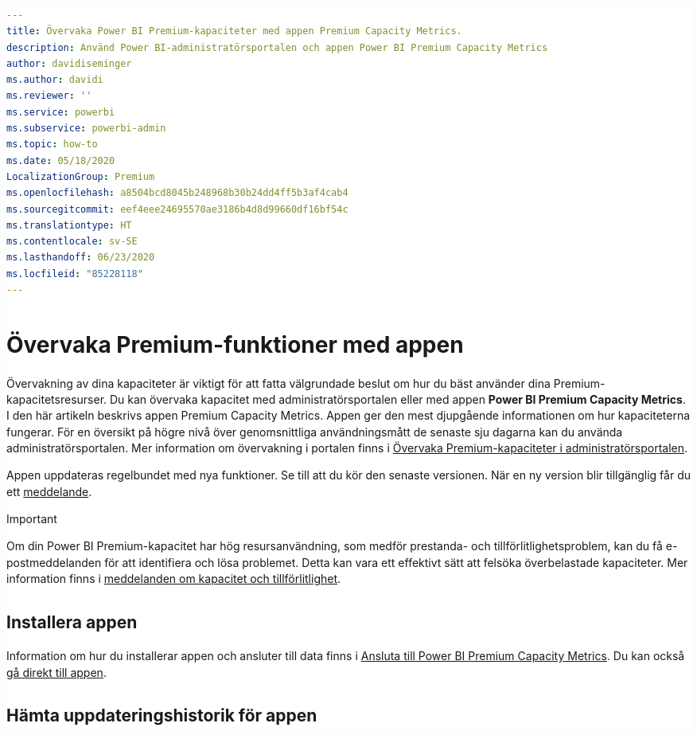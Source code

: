```yaml
---
title: Övervaka Power BI Premium-kapaciteter med appen Premium Capacity Metrics.
description: Använd Power BI-administratörsportalen och appen Power BI Premium Capacity Metrics
author: davidiseminger
ms.author: davidi
ms.reviewer: ''
ms.service: powerbi
ms.subservice: powerbi-admin
ms.topic: how-to
ms.date: 05/18/2020
LocalizationGroup: Premium
ms.openlocfilehash: a8504bcd8045b248968b30b24dd4ff5b3af4cab4
ms.sourcegitcommit: eef4eee24695570ae3186b4d8d99660df16bf54c
ms.translationtype: HT
ms.contentlocale: sv-SE
ms.lasthandoff: 06/23/2020
ms.locfileid: "85228118"
---
```

# <a name="monitor-premium-capacities-with-the-app"></a>Övervaka Premium-funktioner med appen

Övervakning av dina kapaciteter är viktigt för att fatta välgrundade beslut om hur du bäst använder dina Premium-kapacitetsresurser. Du kan övervaka kapacitet med administratörsportalen eller med appen **Power BI Premium Capacity Metrics**. I den här artikeln beskrivs appen Premium Capacity Metrics. Appen ger den mest djupgående informationen om hur kapaciteterna fungerar. För en översikt på högre nivå över genomsnittliga användningsmått de senaste sju dagarna kan du använda administratörsportalen. Mer information om övervakning i portalen finns i [Övervaka Premium-kapaciteter i administratörsportalen](service-admin-premium-monitor-portal.md).

Appen uppdateras regelbundet med nya funktioner. Se till att du kör den senaste versionen. När en ny version blir tillgänglig får du ett [meddelande](../connect-data/service-template-apps-install-distribute.md#update-a-template-app).

> [!IMPORTANT]
> Om din Power BI Premium-kapacitet har hög resursanvändning, som medför prestanda- och tillförlitlighetsproblem, kan du få e-postmeddelanden för att identifiera och lösa problemet. Detta kan vara ett effektivt sätt att felsöka överbelastade kapaciteter. Mer information finns i [meddelanden om kapacitet och tillförlitlighet](service-interruption-notifications.md#capacity-and-reliability-notifications).

## <a name="install-the-app"></a>Installera appen

Information om hur du installerar appen och ansluter till data finns i [Ansluta till Power BI Premium Capacity Metrics](../connect-data/service-connect-to-pbi-premium-capacity-metrics.md). Du kan också [gå direkt till appen](https://go.microsoft.com/fwlink/?linkid=2114036).

## <a name="get-app-refresh-history"></a>Hämta uppdateringshistorik för appen
